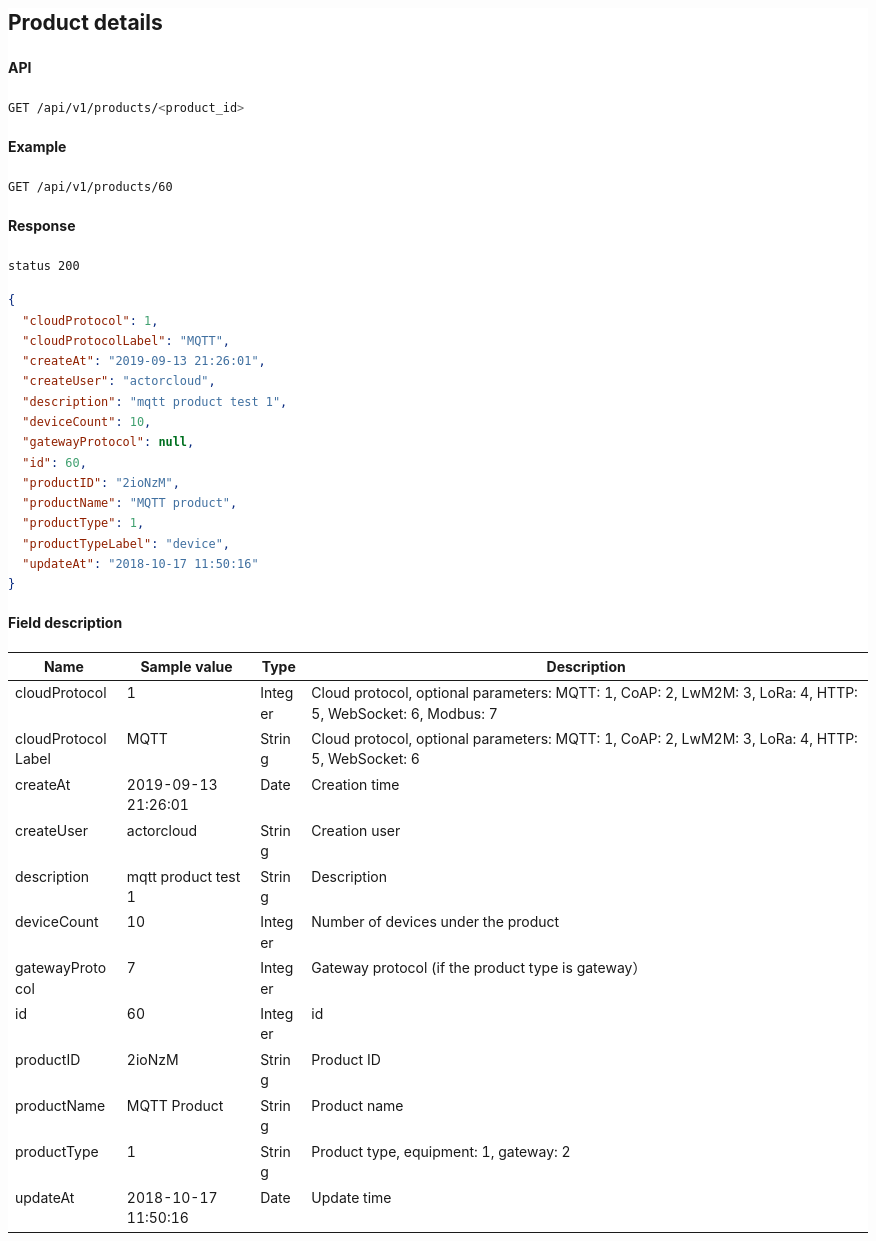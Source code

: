 ## Product details

#### API 

```bash
GET /api/v1/products/<product_id>
```

#### Example

```bash
GET /api/v1/products/60
```

#### Response

```bash
status 200
```

```json
{
  "cloudProtocol": 1,
  "cloudProtocolLabel": "MQTT",
  "createAt": "2019-09-13 21:26:01",
  "createUser": "actorcloud",
  "description": "mqtt product test 1",
  "deviceCount": 10,
  "gatewayProtocol": null,
  "id": 60,
  "productID": "2ioNzM",
  "productName": "MQTT product",
  "productType": 1,
  "productTypeLabel": "device",
  "updateAt": "2018-10-17 11:50:16"
}
```


#### Field description

| Name          | Sample value    | Type |  Description        |
| --------------- | ----------------- | ------- | ------------------- |
| cloudProtocol| 1 | Integer  | Cloud protocol, optional parameters: MQTT: 1, CoAP: 2, LwM2M: 3, LoRa: 4, HTTP: 5, WebSocket: 6, Modbus: 7 |
| cloudProtocolLabel| MQTT | String  | Cloud protocol, optional parameters: MQTT: 1, CoAP: 2, LwM2M: 3, LoRa: 4, HTTP: 5, WebSocket: 6 |
| createAt| 2019-09-13 21:26:01 | Date  | Creation time |
| createUser| actorcloud | String  | Creation user |
| description| mqtt product test 1 | String  | Description |
| deviceCount| 10 | Integer  | Number of devices under the product |
| gatewayProtocol| 7 | Integer  | Gateway protocol (if the product type is gateway） |
| id| 60 | Integer  | id |
| productID| 2ioNzM | String  | Product ID |
| productName| MQTT Product | String  | Product name |
| productType| 1 | String  | Product type, equipment: 1, gateway: 2 |
| updateAt| 2018-10-17 11:50:16 | Date  | Update time |
